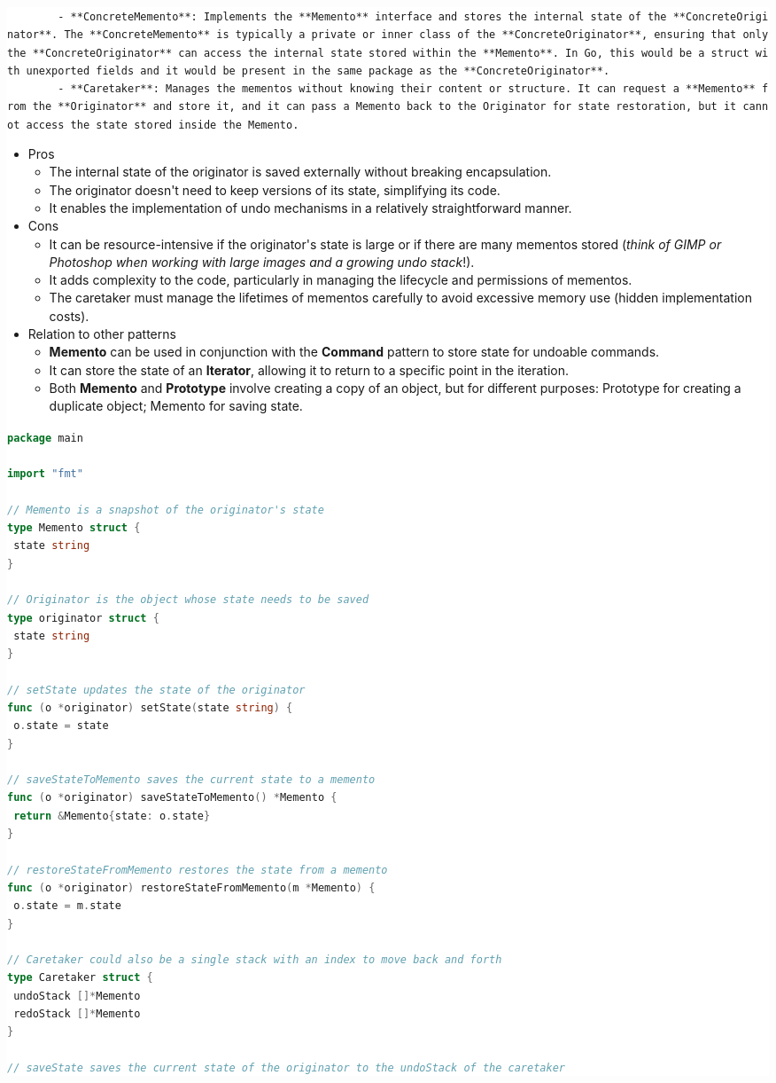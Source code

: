             - **ConcreteMemento**: Implements the **Memento** interface and stores the internal state of the **ConcreteOriginator**. The **ConcreteMemento** is typically a private or inner class of the **ConcreteOriginator**, ensuring that only the **ConcreteOriginator** can access the internal state stored within the **Memento**. In Go, this would be a struct with unexported fields and it would be present in the same package as the **ConcreteOriginator**.
            - **Caretaker**: Manages the mementos without knowing their content or structure. It can request a **Memento** from the **Originator** and store it, and it can pass a Memento back to the Originator for state restoration, but it cannot access the state stored inside the Memento.
- Pros
    - The internal state of the originator is saved externally without breaking encapsulation.
    - The originator doesn't need to keep versions of its state, simplifying its code.
    - It enables the implementation of undo mechanisms in a relatively straightforward manner.
- Cons
    - It can be resource-intensive if the originator's state is large or if there are many mementos stored (_think of GIMP or Photoshop when working with large images and a growing undo stack_!).
    - It adds complexity to the code, particularly in managing the lifecycle and permissions of mementos.
    - The caretaker must manage the lifetimes of mementos carefully to avoid excessive memory use (hidden implementation costs).
- Relation to other patterns
    - **Memento** can be used in conjunction with the **Command** pattern to store state for undoable commands.
    - It can store the state of an **Iterator**, allowing it to return to a specific point in the iteration.
    - Both **Memento** and **Prototype** involve creating a copy of an object, but for different purposes: Prototype for creating a duplicate object; Memento for saving state.

```go
package main

import "fmt"

// Memento is a snapshot of the originator's state
type Memento struct {
 state string
}

// Originator is the object whose state needs to be saved
type originator struct {
 state string
}

// setState updates the state of the originator
func (o *originator) setState(state string) {
 o.state = state
}

// saveStateToMemento saves the current state to a memento
func (o *originator) saveStateToMemento() *Memento {
 return &Memento{state: o.state}
}

// restoreStateFromMemento restores the state from a memento
func (o *originator) restoreStateFromMemento(m *Memento) {
 o.state = m.state
}

// Caretaker could also be a single stack with an index to move back and forth
type Caretaker struct {
 undoStack []*Memento
 redoStack []*Memento
}

// saveState saves the current state of the originator to the undoStack of the caretaker
```